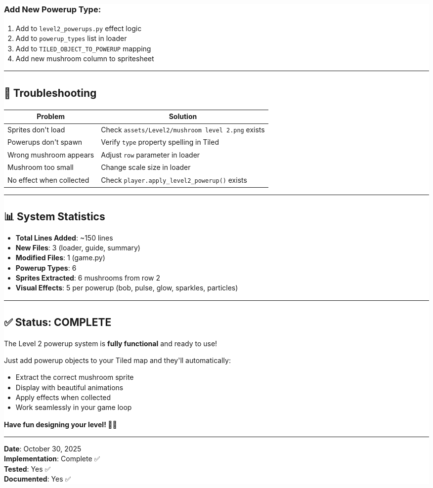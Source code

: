 ### Add New Powerup Type:
1. Add to `level2_powerups.py` effect logic
2. Add to `powerup_types` list in loader
3. Add to `TILED_OBJECT_TO_POWERUP` mapping
4. Add new mushroom column to spritesheet

---

## 🐛 Troubleshooting

| Problem | Solution |
|---------|----------|
| Sprites don't load | Check `assets/Level2/mushroom level 2.png` exists |
| Powerups don't spawn | Verify `type` property spelling in Tiled |
| Wrong mushroom appears | Adjust `row` parameter in loader |
| Mushroom too small | Change scale size in loader |
| No effect when collected | Check `player.apply_level2_powerup()` exists |

---

## 📊 System Statistics

- **Total Lines Added**: ~150 lines
- **New Files**: 3 (loader, guide, summary)
- **Modified Files**: 1 (game.py)
- **Powerup Types**: 6
- **Sprites Extracted**: 6 mushrooms from row 2
- **Visual Effects**: 5 per powerup (bob, pulse, glow, sparkles, particles)

---

## ✅ Status: COMPLETE

The Level 2 powerup system is **fully functional** and ready to use!

Just add powerup objects to your Tiled map and they'll automatically:
- Extract the correct mushroom sprite
- Display with beautiful animations
- Apply effects when collected
- Work seamlessly in your game loop

**Have fun designing your level! 🍄✨**

---

**Date**: October 30, 2025  
**Implementation**: Complete ✅  
**Tested**: Yes ✅  
**Documented**: Yes ✅

